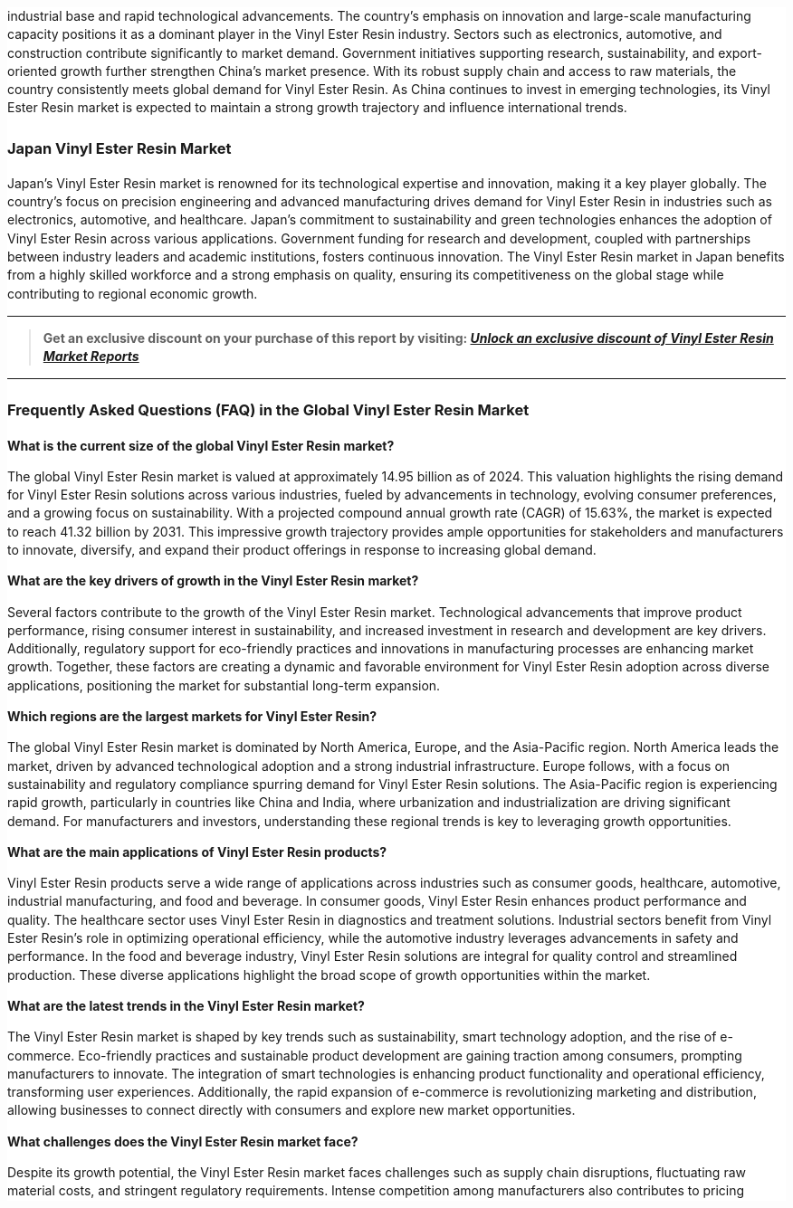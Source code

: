 industrial base and rapid technological advancements. The country&rsquo;s emphasis on innovation and large-scale manufacturing capacity positions it as a dominant player in the Vinyl Ester Resin industry. Sectors such as electronics, automotive, and construction contribute significantly to market demand. Government initiatives supporting research, sustainability, and export-oriented growth further strengthen China&rsquo;s market presence. With its robust supply chain and access to raw materials, the country consistently meets global demand for Vinyl Ester Resin. As China continues to invest in emerging technologies, its Vinyl Ester Resin market is expected to maintain a strong growth trajectory and influence international trends.</p><h3>Japan Vinyl Ester Resin Market</h3><p>Japan&rsquo;s Vinyl Ester Resin market is renowned for its technological expertise and innovation, making it a key player globally. The country&rsquo;s focus on precision engineering and advanced manufacturing drives demand for Vinyl Ester Resin in industries such as electronics, automotive, and healthcare. Japan&rsquo;s commitment to sustainability and green technologies enhances the adoption of Vinyl Ester Resin across various applications. Government funding for research and development, coupled with partnerships between industry leaders and academic institutions, fosters continuous innovation. The Vinyl Ester Resin market in Japan benefits from a highly skilled workforce and a strong emphasis on quality, ensuring its competitiveness on the global stage while contributing to regional economic growth.</p><hr /><blockquote><p><strong>Get an exclusive discount on your purchase of this report by visiting: <em><a href="://marketresearchpulse.com/ask-for-discount/48879?utm_source=Github&amp;utm_medium=0110">Unlock an exclusive discount of Vinyl Ester Resin Market Reports</a></em>&nbsp;</strong></p></blockquote><hr /><h3>Frequently Asked Questions (FAQ) in the Global Vinyl Ester Resin Market</h3><p><strong>What is the current size of the global Vinyl Ester Resin market?</strong></p><p>The global Vinyl Ester Resin market is valued at approximately 14.95 billion as of 2024. This valuation highlights the rising demand for Vinyl Ester Resin solutions across various industries, fueled by advancements in technology, evolving consumer preferences, and a growing focus on sustainability. With a projected compound annual growth rate (CAGR) of 15.63%, the market is expected to reach 41.32 billion by 2031. This impressive growth trajectory provides ample opportunities for stakeholders and manufacturers to innovate, diversify, and expand their product offerings in response to increasing global demand.</p><p><strong>What are the key drivers of growth in the Vinyl Ester Resin market?</strong></p><p>Several factors contribute to the growth of the Vinyl Ester Resin market. Technological advancements that improve product performance, rising consumer interest in sustainability, and increased investment in research and development are key drivers. Additionally, regulatory support for eco-friendly practices and innovations in manufacturing processes are enhancing market growth. Together, these factors are creating a dynamic and favorable environment for Vinyl Ester Resin adoption across diverse applications, positioning the market for substantial long-term expansion.</p><p><strong>Which regions are the largest markets for Vinyl Ester Resin?</strong></p><p>The global Vinyl Ester Resin market is dominated by North America, Europe, and the Asia-Pacific region. North America leads the market, driven by advanced technological adoption and a strong industrial infrastructure. Europe follows, with a focus on sustainability and regulatory compliance spurring demand for Vinyl Ester Resin solutions. The Asia-Pacific region is experiencing rapid growth, particularly in countries like China and India, where urbanization and industrialization are driving significant demand. For manufacturers and investors, understanding these regional trends is key to leveraging growth opportunities.</p><p><strong>What are the main applications of Vinyl Ester Resin products?</strong></p><p>Vinyl Ester Resin products serve a wide range of applications across industries such as consumer goods, healthcare, automotive, industrial manufacturing, and food and beverage. In consumer goods, Vinyl Ester Resin enhances product performance and quality. The healthcare sector uses Vinyl Ester Resin in diagnostics and treatment solutions. Industrial sectors benefit from Vinyl Ester Resin&rsquo;s role in optimizing operational efficiency, while the automotive industry leverages advancements in safety and performance. In the food and beverage industry, Vinyl Ester Resin solutions are integral for quality control and streamlined production. These diverse applications highlight the broad scope of growth opportunities within the market.</p><p><strong>What are the latest trends in the Vinyl Ester Resin market?</strong></p><p>The Vinyl Ester Resin market is shaped by key trends such as sustainability, smart technology adoption, and the rise of e-commerce. Eco-friendly practices and sustainable product development are gaining traction among consumers, prompting manufacturers to innovate. The integration of smart technologies is enhancing product functionality and operational efficiency, transforming user experiences. Additionally, the rapid expansion of e-commerce is revolutionizing marketing and distribution, allowing businesses to connect directly with consumers and explore new market opportunities.</p><p><strong>What challenges does the Vinyl Ester Resin market face?</strong></p><p>Despite its growth potential, the Vinyl Ester Resin market faces challenges such as supply chain disruptions, fluctuating raw material costs, and stringent regulatory requirements. Intense competition among manufacturers also contributes to pricing